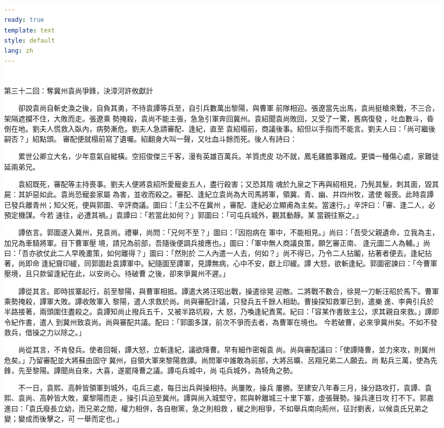 ```yaml
---
ready: true
template: text
style: default
lang: zh
---
```


# 
第三十二回：奪冀州袁尚爭鋒，決漳河許攸獻計

　　卻說袁尚自斬史渙之後，自負其勇，不待袁譚等兵至，自引兵數萬出黎陽，與曹軍
前隊相迎。張遼當先出馬，袁尚挺槍來戰，不三合，架隔遮攔不住，大敗而走。張遼乘
勢掩殺，袁尚不能主張，急急引軍奔回冀州。袁紹聞袁尚敗回，又受了一驚，舊病復發
，吐血數斗，昏倒在地。劉夫人慌救入臥內，病勢漸危。劉夫人急請審配、逢紀，直至
袁紹榻前，商議後事。紹但以手指而不能言。劉夫人曰：「尚可繼後嗣否？」紹點頭。
審配便就榻前寫了遺囑。紹翻身大叫一聲，又吐血斗餘而死。後人有詩曰：

　　累世公卿立大名，少年意氣自縱橫。空招俊傑三千客，漫有英雄百萬兵。羊質虎皮
功不就，鳳毛雞膽事難成。更憐一種傷心處，家難徒延兩弟兄。

　　袁紹既死，審配等主持喪事。劉夫人便將袁紹所愛寵妾五人，盡行殺害；又恐其陰
魂於九泉之下再與紹相見，乃髡其髮，刺其面，毀其屍：其妒惡如此。袁尚恐寵妾家屬
為害，並收而殺之。審配、逢紀立袁尚為大司馬將軍，領冀、青、幽、并四州牧，遣使
報喪。此時袁譚已發兵離青州；知父死，便與郭圖、辛評商議。圖曰：「主公不在冀州
，審配、逢紀必立顯甫為主矣。當速行。」辛評曰：「審、逢二人，必預定機謀。今若
速往，必遭其禍。」袁譚曰：「若當此如何？」郭圖曰：「可屯兵城外，觀其動靜。某
當親往察之。」

　　譚依言。郭圖遂入冀州，見袁尚。禮畢，尚問：「兄何不至？」圖曰：「因抱病在
軍中，不能相見。」尚曰：「吾受父親遺命，立我為主，加兄為車騎將軍。目下曹軍壓
境，請兄為前部，吾隨後便調兵接應也。」圖曰：「軍中無人商議良策，願乞審正南、
逢元圖二人為輔。」尚曰：「吾亦欲仗此二人早晚畫策，如何離得？」圖曰：「然則於
二人內遣一人去，何如？」尚不得已，乃令二人拈鬮，拈著者便去。逢紀拈著，尚即命
逢紀齎印緩，同郭圖赴袁譚軍中。紀隨圖至譚軍，見譚無病，心中不安，獻上印緩。譚
大怒，欲斬逢紀。郭圖密諫曰：「今曹軍壓境，且只款留逢紀在此，以安尚心。待破曹
之後，卻來爭冀州不遲。」

　　譚從其言。即時拔寨起行，前至黎陽，與曹軍相抵。譚遣大將汪昭出戰，操遣徐晃
迎敵。二將戰不數合，徐晃一刀斬汪昭於馬下。曹軍乘勢掩殺，譚軍大敗。譚收敗軍入
黎陽，遣人求救於尚。尚與審配計議，只發兵五千餘人相助。曹操探知救軍已到，遣樂
進、李典引兵於半路接著，兩頭圍住盡殺之。袁譚知尚止撥兵五千，又被半路坑殺，大
怒，乃喚逢紀責罵。紀曰：「容某作書致主公，求其親自來救。」譚即令紀作書，遣人
到冀州致袁尚。尚與審配共議。配曰：「郭圖多謀，前次不爭而去者，為曹軍在境也。
今若破曹，必來爭冀州矣。不如不發救兵，借操之力以除之。」

　　尚從其言，不肯發兵。使者回報，譚大怒，立斬逢紀，議欲降曹。早有細作密報袁
尚。尚與審配議曰：「使譚降曹，並力來攻，則冀州危矣。」乃留審配並大將蘇由固守
冀州，自領大軍來黎陽救譚。尚問軍中誰敢為前部，大將呂曠、呂翔兄弟二人願去。尚
點兵三萬，使為先鋒，先至黎陽。譚聞尚自來，大喜，遂罷降曹之議。譚屯兵城中，尚
屯兵城外，為犄角之勢。

　　不一日，袁熙、高幹皆領軍到城外，屯兵三處，每日出兵與操相持。尚屢敗，操兵
屢勝。至建安八年春三月，操分路攻打，袁譚、袁熙、袁尚、高幹皆大敗，棄黎陽而走
。操引兵迫至冀州。譚與尚入城堅守，熙與幹離城三十里下寨，虛張聲勢。操兵連日攻
打不下。郭嘉進曰：「袁氏廢長立幼，而兄弟之間，權力相併，各自樹黨，急之則相救
，緩之則相爭，不如舉兵南向荊州，征討劉表，以候袁氏兄弟之變；變成而後擊之，可
一舉而定也。」
